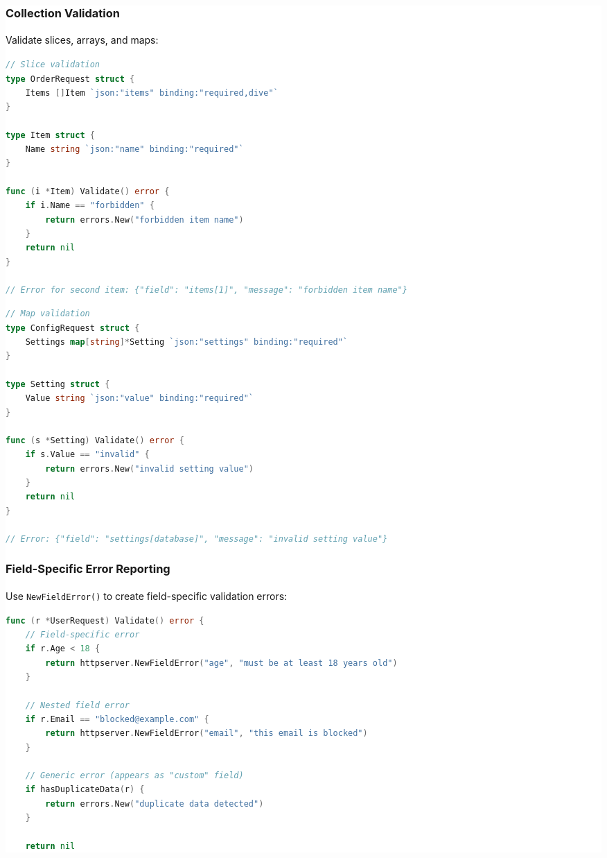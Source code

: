 ### Collection Validation

Validate slices, arrays, and maps:

```go
// Slice validation
type OrderRequest struct {
    Items []Item `json:"items" binding:"required,dive"`
}

type Item struct {
    Name string `json:"name" binding:"required"`
}

func (i *Item) Validate() error {
    if i.Name == "forbidden" {
        return errors.New("forbidden item name")
    }
    return nil
}

// Error for second item: {"field": "items[1]", "message": "forbidden item name"}
```

```go
// Map validation
type ConfigRequest struct {
    Settings map[string]*Setting `json:"settings" binding:"required"`
}

type Setting struct {
    Value string `json:"value" binding:"required"`
}

func (s *Setting) Validate() error {
    if s.Value == "invalid" {
        return errors.New("invalid setting value")
    }
    return nil
}

// Error: {"field": "settings[database]", "message": "invalid setting value"}
```

### Field-Specific Error Reporting

Use `NewFieldError()` to create field-specific validation errors:

```go
func (r *UserRequest) Validate() error {
    // Field-specific error
    if r.Age < 18 {
        return httpserver.NewFieldError("age", "must be at least 18 years old")
    }

    // Nested field error
    if r.Email == "blocked@example.com" {
        return httpserver.NewFieldError("email", "this email is blocked")
    }

    // Generic error (appears as "custom" field)
    if hasDuplicateData(r) {
        return errors.New("duplicate data detected")
    }

    return nil
```